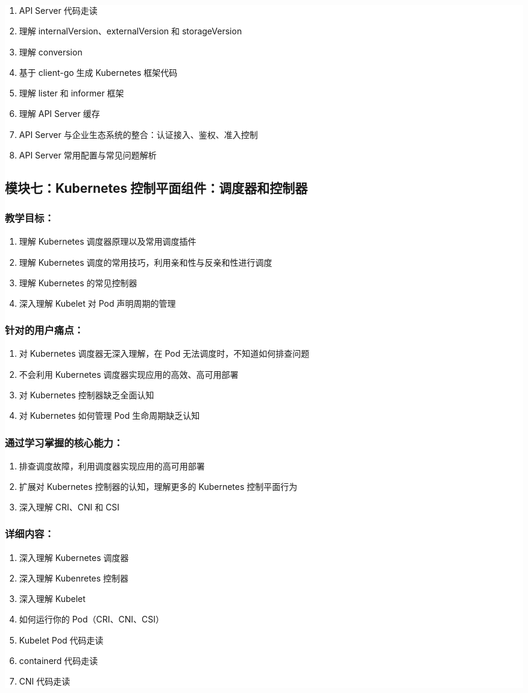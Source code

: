 1. API Server 代码走读

1. 理解 internalVersion、externalVersion 和 storageVersion

1. 理解 conversion

1. 基于 client-go 生成 Kubernetes 框架代码

1. 理解 lister 和 informer 框架

1. 理解 API Server 缓存

1. API Server 与企业生态系统的整合：认证接入、鉴权、准入控制

1. API Server 常用配置与常见问题解析

## 模块七：Kubernetes 控制平面组件：调度器和控制器

### 教学目标：

1. 理解 Kubernetes 调度器原理以及常用调度插件

1. 理解 Kubernetes 调度的常用技巧，利用亲和性与反亲和性进行调度

1. 理解 Kubernetes 的常见控制器

1. 深入理解 Kubelet 对 Pod 声明周期的管理

### 针对的用户痛点：

1. 对 Kubernetes 调度器无深入理解，在 Pod 无法调度时，不知道如何排查问题

1. 不会利用 Kubernetes 调度器实现应用的高效、高可用部署

1. 对 Kubernetes 控制器缺乏全面认知

1. 对 Kubernetes 如何管理 Pod 生命周期缺乏认知

### 通过学习掌握的核心能力：

1. 排查调度故障，利用调度器实现应用的高可用部署

1. 扩展对 Kubernetes 控制器的认知，理解更多的 Kubernetes 控制平面行为

1. 深入理解 CRI、CNI 和 CSI

### 详细内容：

1. 深入理解 Kubernetes 调度器

1. 深入理解 Kubenretes 控制器

1. 深入理解 Kubelet

1. 如何运行你的 Pod（CRI、CNI、CSI）

1. Kubelet Pod 代码走读

1. containerd 代码走读

1. CNI 代码走读
